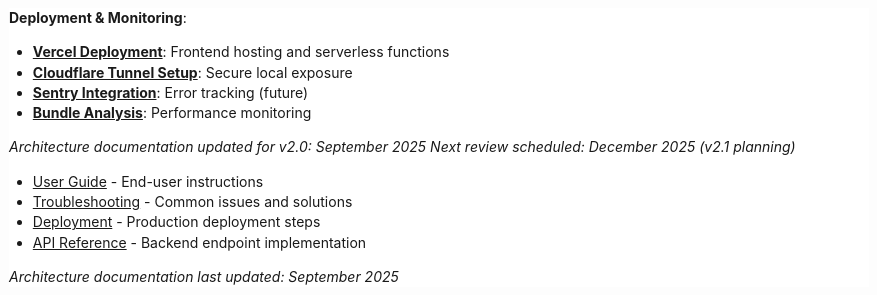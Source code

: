 **Deployment & Monitoring**:
- **[Vercel Deployment](https://vercel.com/docs)**: Frontend hosting and serverless functions
- **[Cloudflare Tunnel Setup](https://developers.cloudflare.com/cloudflare-one/connections/connect-apps/)**: Secure local exposure
- **[Sentry Integration](https://docs.sentry.io/platforms/javascript/guides/react/)**: Error tracking (future)
- **[Bundle Analysis](https://www.npmjs.com/package/webpack-bundle-analyzer)**: Performance monitoring

*Architecture documentation updated for v2.0: September 2025*
*Next review scheduled: December 2025 (v2.1 planning)*

- [User Guide](README.md#usage-guide) - End-user instructions
- [Troubleshooting](README.md#troubleshooting) - Common issues and solutions
- [Deployment](README.md#cloudflare-tunnel-setup) - Production deployment steps
- [API Reference](server.js) - Backend endpoint implementation

*Architecture documentation last updated: September 2025*
